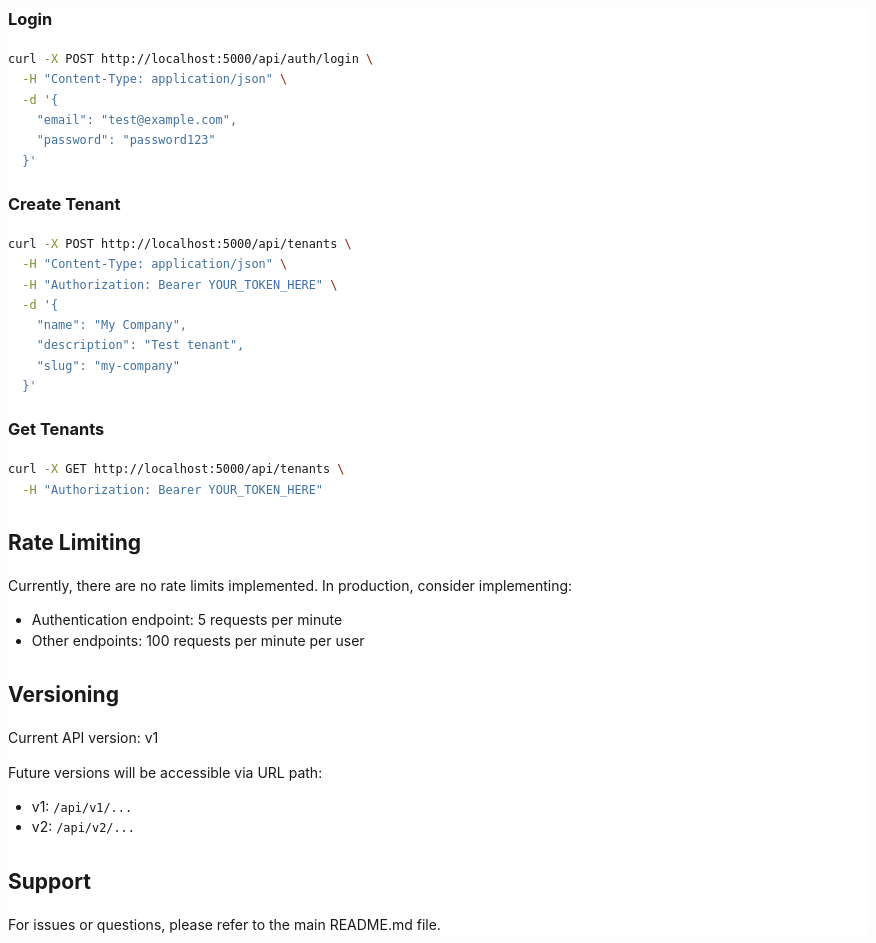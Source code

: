 ### Login
```bash
curl -X POST http://localhost:5000/api/auth/login \
  -H "Content-Type: application/json" \
  -d '{
    "email": "test@example.com",
    "password": "password123"
  }'
```

### Create Tenant
```bash
curl -X POST http://localhost:5000/api/tenants \
  -H "Content-Type: application/json" \
  -H "Authorization: Bearer YOUR_TOKEN_HERE" \
  -d '{
    "name": "My Company",
    "description": "Test tenant",
    "slug": "my-company"
  }'
```

### Get Tenants
```bash
curl -X GET http://localhost:5000/api/tenants \
  -H "Authorization: Bearer YOUR_TOKEN_HERE"
```

## Rate Limiting

Currently, there are no rate limits implemented. In production, consider implementing:
- Authentication endpoint: 5 requests per minute
- Other endpoints: 100 requests per minute per user

## Versioning

Current API version: v1

Future versions will be accessible via URL path:
- v1: `/api/v1/...`
- v2: `/api/v2/...`

## Support

For issues or questions, please refer to the main README.md file.
